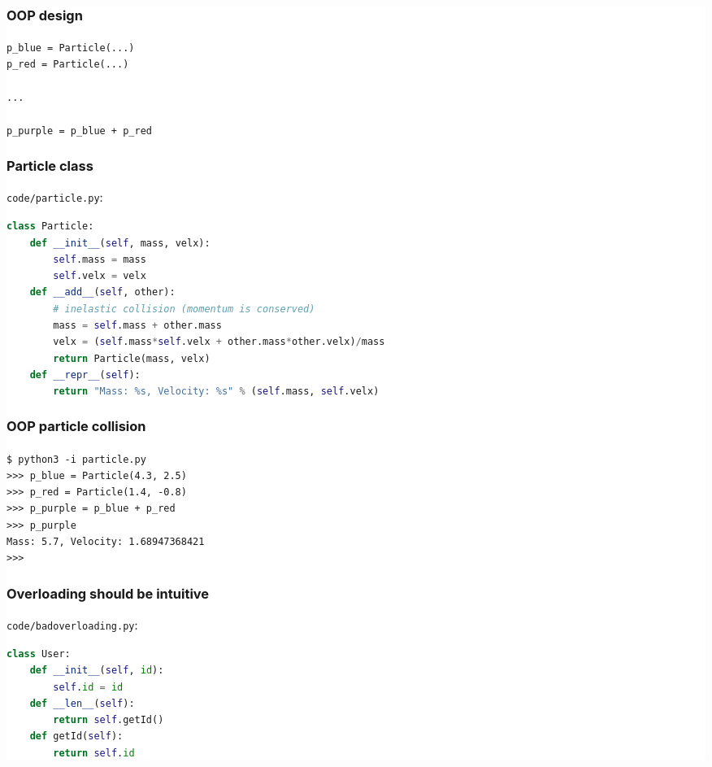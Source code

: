 ### OOP design

```
p_blue = Particle(...)
p_red = Particle(...)

...

p_purple = p_blue + p_red
```

### Particle class

`code/particle.py`:

```py
class Particle:
    def __init__(self, mass, velx):
        self.mass = mass
        self.velx = velx
    def __add__(self, other):
        # inelastic collision (momentum is conserved)
        mass = self.mass + other.mass
        velx = (self.mass*self.velx + other.mass*other.velx)/mass
        return Particle(mass, velx)
    def __repr__(self):
        return "Mass: %s, Velocity: %s" % (self.mass, self.velx)
```

### OOP particle collision

```
$ python3 -i particle.py
>>> p_blue = Particle(4.3, 2.5)
>>> p_red = Particle(1.4, -0.8)
>>> p_purple = p_blue + p_red
>>> p_purple
Mass: 5.7, Velocity: 1.68947368421
>>>
```

### Overloading should be intuitive

`code/badoverloading.py`:

```py
class User:
    def __init__(self, id):
        self.id = id
    def __len__(self):
        return self.getId()
    def getId(self):
        return self.id
```
